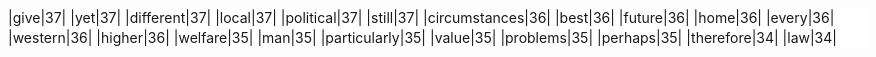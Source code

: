 |give|37|
|yet|37|
|different|37|
|local|37|
|political|37|
|still|37|
|circumstances|36|
|best|36|
|future|36|
|home|36|
|every|36|
|western|36|
|higher|36|
|welfare|35|
|man|35|
|particularly|35|
|value|35|
|problems|35|
|perhaps|35|
|therefore|34|
|law|34|

